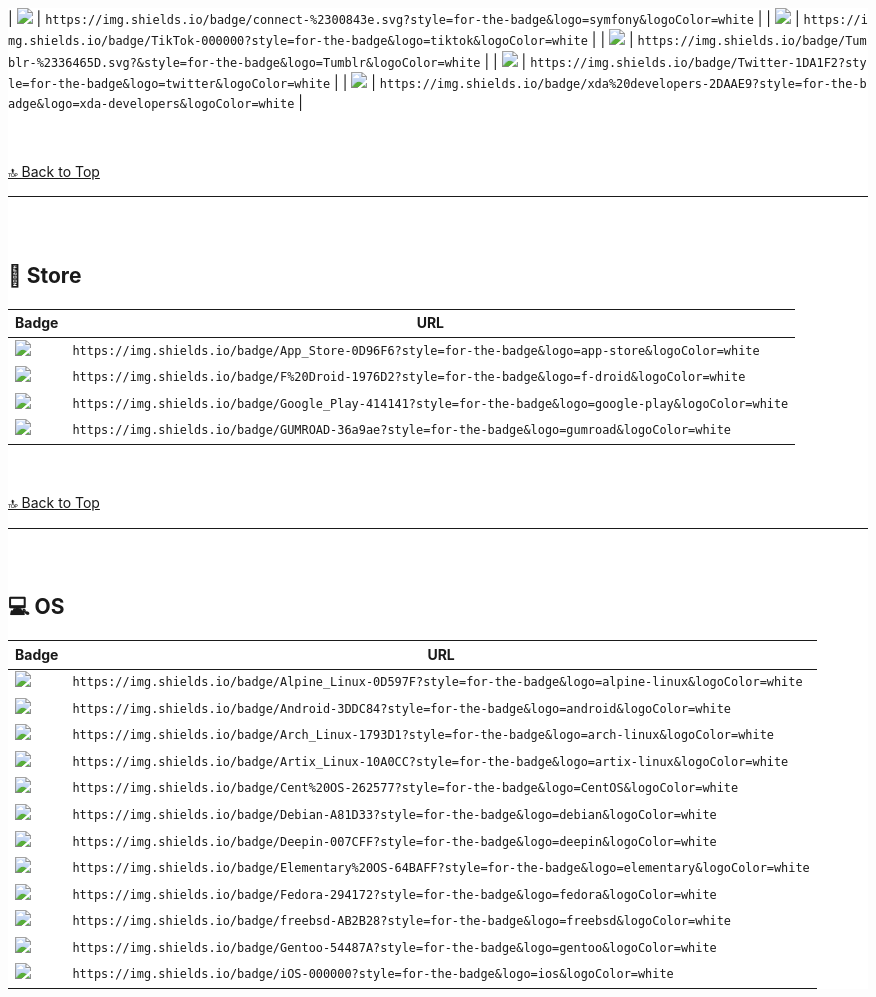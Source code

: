 | <img src="https://img.shields.io/badge/connect-%2300843e.svg?style=for-the-badge&logo=symfony&logoColor=white" />              | `https://img.shields.io/badge/connect-%2300843e.svg?style=for-the-badge&logo=symfony&logoColor=white`              |
| <img src="https://img.shields.io/badge/TikTok-000000?style=for-the-badge&logo=tiktok&logoColor=white" />                       | `https://img.shields.io/badge/TikTok-000000?style=for-the-badge&logo=tiktok&logoColor=white`                       |
| <img src="https://img.shields.io/badge/Tumblr-%2336465D.svg?&style=for-the-badge&logo=Tumblr&logoColor=white" />               | `https://img.shields.io/badge/Tumblr-%2336465D.svg?&style=for-the-badge&logo=Tumblr&logoColor=white`               |
| <img src="https://img.shields.io/badge/Twitter-1DA1F2?style=for-the-badge&logo=twitter&logoColor=white" />                     | `https://img.shields.io/badge/Twitter-1DA1F2?style=for-the-badge&logo=twitter&logoColor=white`                     |
| <img src="https://img.shields.io/badge/xda%20developers-2DAAE9?style=for-the-badge&logo=xda-developers&logoColor=white" />     | `https://img.shields.io/badge/xda%20developers-2DAAE9?style=for-the-badge&logo=xda-developers&logoColor=white`     |

<br>

[🔝 Back to Top](#contents)

---

<br>

## 🛒 Store

| Badge                                                                                                              | URL                                                                                                    |
| ------------------------------------------------------------------------------------------------------------------ | ------------------------------------------------------------------------------------------------------ |
| <img src="https://img.shields.io/badge/App_Store-0D96F6?style=for-the-badge&logo=app-store&logoColor=white" />     | `https://img.shields.io/badge/App_Store-0D96F6?style=for-the-badge&logo=app-store&logoColor=white`     |
| <img src="https://img.shields.io/badge/F%20Droid-1976D2?style=for-the-badge&logo=f-droid&logoColor=white" />       | `https://img.shields.io/badge/F%20Droid-1976D2?style=for-the-badge&logo=f-droid&logoColor=white`       |
| <img src="https://img.shields.io/badge/Google_Play-414141?style=for-the-badge&logo=google-play&logoColor=white" /> | `https://img.shields.io/badge/Google_Play-414141?style=for-the-badge&logo=google-play&logoColor=white` |
| <img src="https://img.shields.io/badge/GUMROAD-36a9ae?style=for-the-badge&logo=gumroad&logoColor=white" />         | `https://img.shields.io/badge/GUMROAD-36a9ae?style=for-the-badge&logo=gumroad&logoColor=white`         |

<br>

[🔝 Back to Top](#contents)

---

<br>

## 💻 OS

| Badge                                                                                                                  | URL                                                                                                        |
| ---------------------------------------------------------------------------------------------------------------------- | ---------------------------------------------------------------------------------------------------------- |
| <img src="https://img.shields.io/badge/Alpine_Linux-0D597F?style=for-the-badge&logo=alpine-linux&logoColor=white" />   | `https://img.shields.io/badge/Alpine_Linux-0D597F?style=for-the-badge&logo=alpine-linux&logoColor=white`   |
| <img src="https://img.shields.io/badge/Android-3DDC84?style=for-the-badge&logo=android&logoColor=white" />             | `https://img.shields.io/badge/Android-3DDC84?style=for-the-badge&logo=android&logoColor=white`             |
| <img src="https://img.shields.io/badge/Arch_Linux-1793D1?style=for-the-badge&logo=arch-linux&logoColor=white" />       | `https://img.shields.io/badge/Arch_Linux-1793D1?style=for-the-badge&logo=arch-linux&logoColor=white`       |
| <img src="https://img.shields.io/badge/Artix_Linux-10A0CC?style=for-the-badge&logo=artix-linux&logoColor=white" />     | `https://img.shields.io/badge/Artix_Linux-10A0CC?style=for-the-badge&logo=artix-linux&logoColor=white`     |
| <img src="https://img.shields.io/badge/Cent%20OS-262577?style=for-the-badge&logo=CentOS&logoColor=white" />            | `https://img.shields.io/badge/Cent%20OS-262577?style=for-the-badge&logo=CentOS&logoColor=white`            |
| <img src="https://img.shields.io/badge/Debian-A81D33?style=for-the-badge&logo=debian&logoColor=white" />               | `https://img.shields.io/badge/Debian-A81D33?style=for-the-badge&logo=debian&logoColor=white`               |
| <img src="https://img.shields.io/badge/Deepin-007CFF?style=for-the-badge&logo=deepin&logoColor=white" />               | `https://img.shields.io/badge/Deepin-007CFF?style=for-the-badge&logo=deepin&logoColor=white`               |
| <img src="https://img.shields.io/badge/Elementary%20OS-64BAFF?style=for-the-badge&logo=elementary&logoColor=white" />  | `https://img.shields.io/badge/Elementary%20OS-64BAFF?style=for-the-badge&logo=elementary&logoColor=white`  |
| <img src="https://img.shields.io/badge/Fedora-294172?style=for-the-badge&logo=fedora&logoColor=white" />               | `https://img.shields.io/badge/Fedora-294172?style=for-the-badge&logo=fedora&logoColor=white`               |
| <img src="https://img.shields.io/badge/freebsd-AB2B28?style=for-the-badge&logo=freebsd&logoColor=white" />             | `https://img.shields.io/badge/freebsd-AB2B28?style=for-the-badge&logo=freebsd&logoColor=white`             |
| <img src="https://img.shields.io/badge/Gentoo-54487A?style=for-the-badge&logo=gentoo&logoColor=white" />               | `https://img.shields.io/badge/Gentoo-54487A?style=for-the-badge&logo=gentoo&logoColor=white`               |
| <img src="https://img.shields.io/badge/iOS-000000?style=for-the-badge&logo=ios&logoColor=white" />                     | `https://img.shields.io/badge/iOS-000000?style=for-the-badge&logo=ios&logoColor=white`                     |